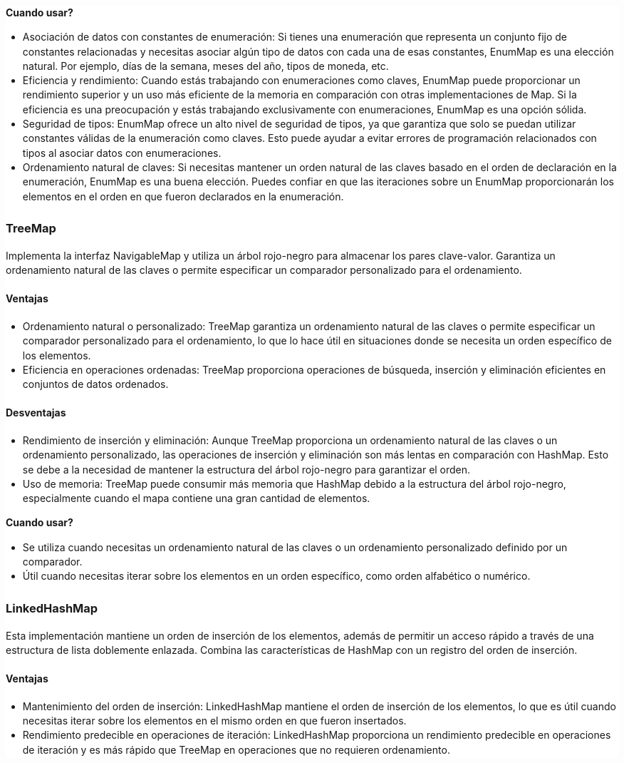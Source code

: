 **Cuando usar?**
- Asociación de datos con constantes de enumeración: Si tienes una enumeración que representa un conjunto fijo de constantes relacionadas y necesitas asociar algún tipo de datos con cada una de esas constantes, EnumMap es una elección natural. Por ejemplo, días de la semana, meses del año, tipos de moneda, etc.
- Eficiencia y rendimiento: Cuando estás trabajando con enumeraciones como claves, EnumMap puede proporcionar un rendimiento superior y un uso más eficiente de la memoria en comparación con otras implementaciones de Map. Si la eficiencia es una preocupación y estás trabajando exclusivamente con enumeraciones, EnumMap es una opción sólida.
- Seguridad de tipos: EnumMap ofrece un alto nivel de seguridad de tipos, ya que garantiza que solo se puedan utilizar constantes válidas de la enumeración como claves. Esto puede ayudar a evitar errores de programación relacionados con tipos al asociar datos con enumeraciones.
- Ordenamiento natural de claves: Si necesitas mantener un orden natural de las claves basado en el orden de declaración en la enumeración, EnumMap es una buena elección. Puedes confiar en que las iteraciones sobre un EnumMap proporcionarán los elementos en el orden en que fueron declarados en la enumeración.

### **TreeMap** 
Implementa la interfaz NavigableMap y utiliza un árbol rojo-negro para almacenar los pares clave-valor. Garantiza un ordenamiento natural de las claves o permite especificar un comparador personalizado para el ordenamiento.

#### Ventajas
- Ordenamiento natural o personalizado: TreeMap garantiza un ordenamiento natural de las claves o permite especificar un comparador personalizado para el ordenamiento, lo que lo hace útil en situaciones donde se necesita un orden específico de los elementos.
- Eficiencia en operaciones ordenadas: TreeMap proporciona operaciones de búsqueda, inserción y eliminación eficientes en conjuntos de datos ordenados.

#### Desventajas
- Rendimiento de inserción y eliminación: Aunque TreeMap proporciona un ordenamiento natural de las claves o un ordenamiento personalizado, las operaciones de inserción y eliminación son más lentas en comparación con HashMap. Esto se debe a la necesidad de mantener la estructura del árbol rojo-negro para garantizar el orden.
- Uso de memoria: TreeMap puede consumir más memoria que HashMap debido a la estructura del árbol rojo-negro, especialmente cuando el mapa contiene una gran cantidad de elementos.

**Cuando usar?**

- Se utiliza cuando necesitas un ordenamiento natural de las claves o un ordenamiento personalizado definido por un comparador.
- Útil cuando necesitas iterar sobre los elementos en un orden específico, como orden alfabético o numérico.

### **LinkedHashMap**
Esta implementación mantiene un orden de inserción de los elementos, además de permitir un acceso rápido a través de una estructura de lista doblemente enlazada. Combina las características de HashMap con un registro del orden de inserción.

#### Ventajas
- Mantenimiento del orden de inserción: LinkedHashMap mantiene el orden de inserción de los elementos, lo que es útil cuando necesitas iterar sobre los elementos en el mismo orden en que fueron insertados.
- Rendimiento predecible en operaciones de iteración: LinkedHashMap proporciona un rendimiento predecible en operaciones de iteración y es más rápido que TreeMap en operaciones que no requieren ordenamiento.
